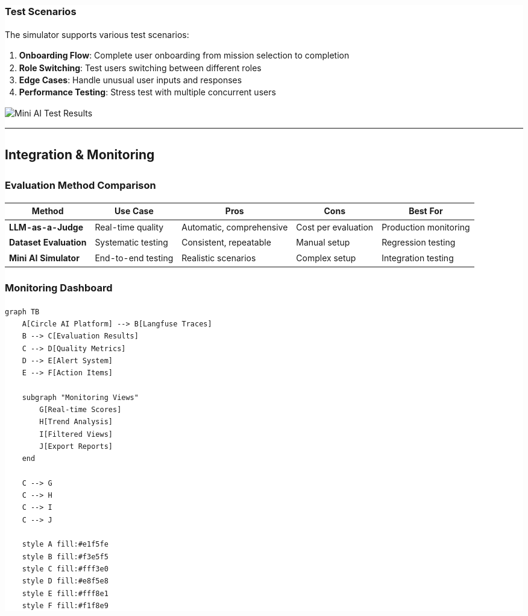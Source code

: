 ### Test Scenarios

The simulator supports various test scenarios:

1. **Onboarding Flow**: Complete user onboarding from mission selection to completion
2. **Role Switching**: Test users switching between different roles
3. **Edge Cases**: Handle unusual user inputs and responses
4. **Performance Testing**: Stress test with multiple concurrent users

![Mini AI Test Results](resources/mini-ai-test-results.png)

---

## Integration & Monitoring

### Evaluation Method Comparison

| Method | Use Case | Pros | Cons | Best For |
|--------|----------|------|------|----------|
| **LLM-as-a-Judge** | Real-time quality | Automatic, comprehensive | Cost per evaluation | Production monitoring |
| **Dataset Evaluation** | Systematic testing | Consistent, repeatable | Manual setup | Regression testing |
| **Mini AI Simulator** | End-to-end testing | Realistic scenarios | Complex setup | Integration testing |

### Monitoring Dashboard

```mermaid
graph TB
    A[Circle AI Platform] --> B[Langfuse Traces]
    B --> C[Evaluation Results]
    C --> D[Quality Metrics]
    D --> E[Alert System]
    E --> F[Action Items]
    
    subgraph "Monitoring Views"
        G[Real-time Scores]
        H[Trend Analysis]
        I[Filtered Views]
        J[Export Reports]
    end
    
    C --> G
    C --> H
    C --> I
    C --> J
    
    style A fill:#e1f5fe
    style B fill:#f3e5f5
    style C fill:#fff3e0
    style D fill:#e8f5e8
    style E fill:#fff8e1
    style F fill:#f1f8e9
```
